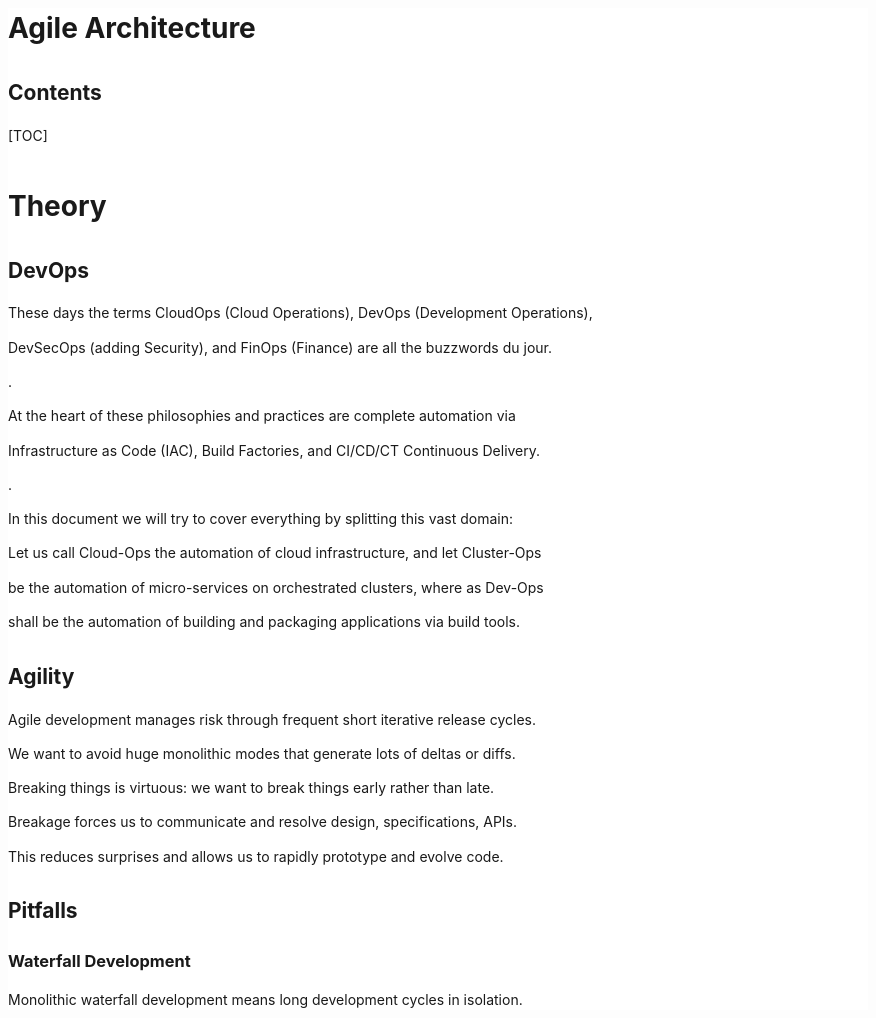 
# Agile Architecture



## Contents

[TOC]



# Theory


## DevOps

These days the terms CloudOps (Cloud Operations), DevOps (Development Operations), 

DevSecOps (adding Security), and FinOps (Finance) are all the buzzwords du jour.

.

At the heart of these philosophies and practices are complete automation via

Infrastructure as Code (IAC), Build Factories, and CI/CD/CT Continuous Delivery.

.

In this document we will try to cover everything by splitting this vast domain:

Let us call Cloud-Ops the automation of cloud infrastructure, and let Cluster-Ops

be the automation of micro-services on orchestrated clusters, where as Dev-Ops

shall be the automation of building and packaging applications via build tools.




## Agility

Agile development manages risk through frequent short iterative release cycles.

We want to avoid huge monolithic modes that generate lots of deltas or diffs.

Breaking things is virtuous: we want to break things early rather than late.

Breakage forces us to communicate and resolve design, specifications, APIs.

This reduces surprises and allows us to rapidly prototype and evolve code.



## Pitfalls

### Waterfall Development

Monolithic waterfall development means long development cycles in isolation.
